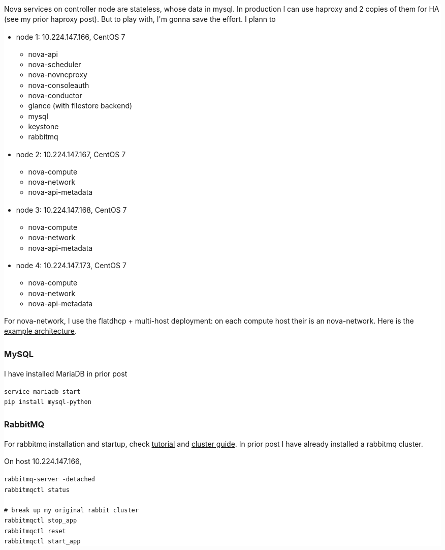 Nova services on controller node are stateless, whose data in mysql. In production I can use haproxy and 2 copies of them for HA (see my prior haproxy post). But to play with, I'm gonna save the effort. I plann to 

  * node 1: 10.224.147.166, CentOS 7
    * nova-api
    * nova-scheduler
    * nova-novncproxy
    * nova-consoleauth
    * nova-conductor
    * glance (with filestore backend)
    * mysql
    * keystone
    * rabbitmq
  
  * node 2: 10.224.147.167, CentOS 7
    * nova-compute
    * nova-network
    * nova-api-metadata

  * node 3: 10.224.147.168, CentOS 7
    * nova-compute
    * nova-network
    * nova-api-metadata

  * node 4: 10.224.147.173, CentOS 7
    * nova-compute
    * nova-network
    * nova-api-metadata

For nova-network, I use the flatdhcp + multi-host deployment: on each compute host their is an nova-network. Here is the [example architecture](http://docs.openstack.org/openstack-ops/content/example_architecture.html).

### MySQL

I have installed MariaDB in prior post

```
service mariadb start
pip install mysql-python
```

### RabbitMQ

For rabbitmq installation and startup, check [tutorial](http://www.rabbitmq.com/install-rpm.html) and [cluster guide](https://www.rabbitmq.com/clustering.html). In prior post I have already installed a rabbitmq cluster.

On host 10.224.147.166, 

```
rabbitmq-server -detached
rabbitmqctl status

# break up my original rabbit cluster
rabbitmqctl stop_app
rabbitmqctl reset
rabbitmqctl start_app
```
